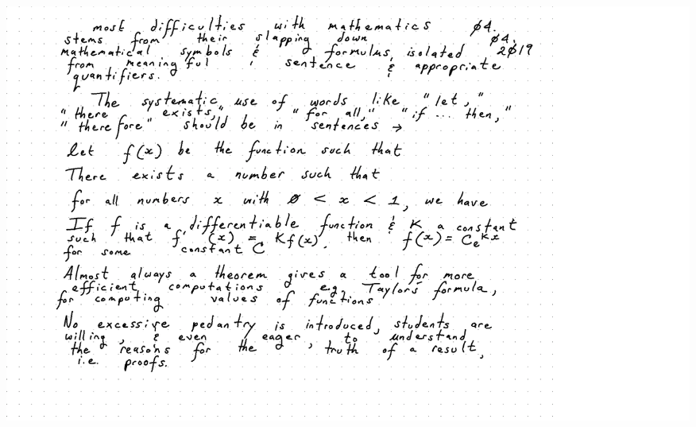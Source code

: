   <img src="https://github.com/stan-alam/science/blob/develop/mathematics/Lang/Calc1/images/01/langCalc1%20-%201.png" width="80%" height="80%">
</a>
